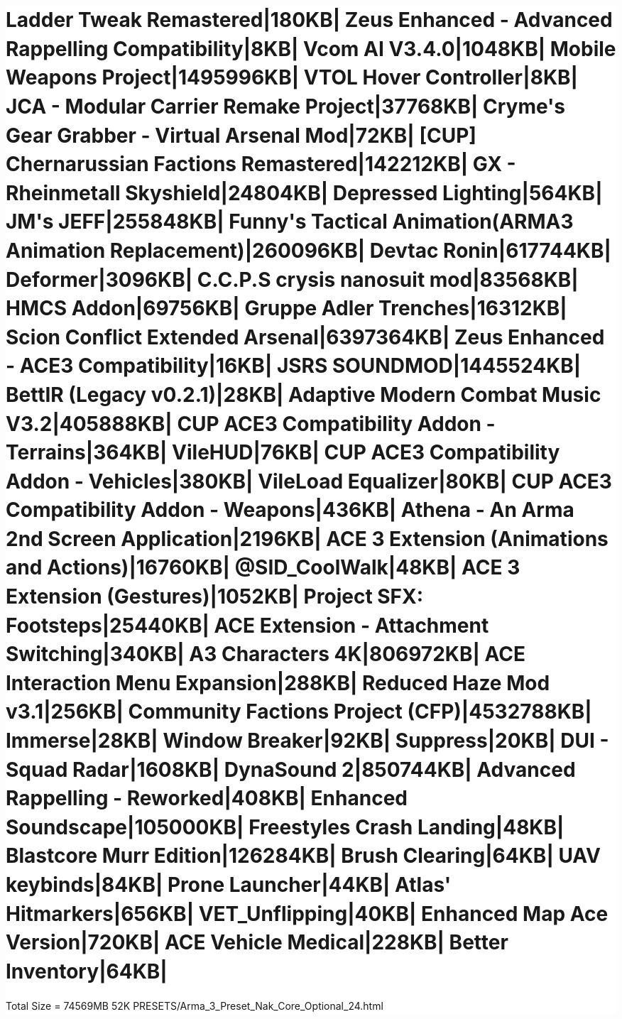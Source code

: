 Ladder Tweak Remastered|180KB|                                          Zeus Enhanced - Advanced Rappelling Compatibility|8KB|
Vcom AI V3.4.0|1048KB|                                                  Mobile Weapons Project|1495996KB|
VTOL Hover Controller|8KB|                                              JCA - Modular Carrier Remake Project|37768KB|
Cryme's Gear Grabber - Virtual Arsenal Mod|72KB|                        [CUP] Chernarussian Factions Remastered|142212KB|
GX - Rheinmetall Skyshield|24804KB|                                     Depressed Lighting|564KB|
JM's JEFF|255848KB|                                                     Funny's Tactical Animation(ARMA3 Animation Replacement)|260096KB|
Devtac Ronin|617744KB|                                                  Deformer|3096KB|
C.C.P.S crysis nanosuit mod|83568KB|                                    HMCS Addon|69756KB|
Gruppe Adler Trenches|16312KB|                                          Scion Conflict Extended Arsenal|6397364KB|
Zeus Enhanced - ACE3 Compatibility|16KB|                                JSRS SOUNDMOD|1445524KB|
BettIR (Legacy v0.2.1)|28KB|                                            Adaptive Modern Combat Music V3.2|405888KB|
CUP ACE3 Compatibility Addon - Terrains|364KB|                          VileHUD|76KB|
CUP ACE3 Compatibility Addon - Vehicles|380KB|                          VileLoad Equalizer|80KB|
CUP ACE3 Compatibility Addon - Weapons|436KB|                           Athena - An Arma 2nd Screen Application|2196KB|
ACE 3 Extension (Animations and Actions)|16760KB|                       @SID_CoolWalk|48KB|
ACE 3 Extension (Gestures)|1052KB|                                      Project SFX: Footsteps|25440KB|
ACE Extension - Attachment Switching|340KB|                             A3 Characters 4K|806972KB|
ACE Interaction Menu Expansion|288KB|                                   Reduced Haze Mod v3.1|256KB|
Community Factions Project (CFP)|4532788KB|                             Immerse|28KB|
Window Breaker|92KB|                                                    Suppress|20KB|
DUI - Squad Radar|1608KB|                                               DynaSound 2|850744KB|
Advanced Rappelling - Reworked|408KB|                                   Enhanced Soundscape|105000KB|
Freestyles Crash Landing|48KB|                                          Blastcore Murr Edition|126284KB|
Brush Clearing|64KB|                                                    UAV keybinds|84KB|
Prone Launcher|44KB|                                                    Atlas' Hitmarkers|656KB|
VET_Unflipping|40KB|                                                    Enhanced Map Ace Version|720KB|
ACE Vehicle Medical|228KB|                                              Better Inventory|64KB|
======================================================================================================================================================
Total Size = 74569MB
52K PRESETS/Arma_3_Preset_Nak_Core_Optional_24.html
